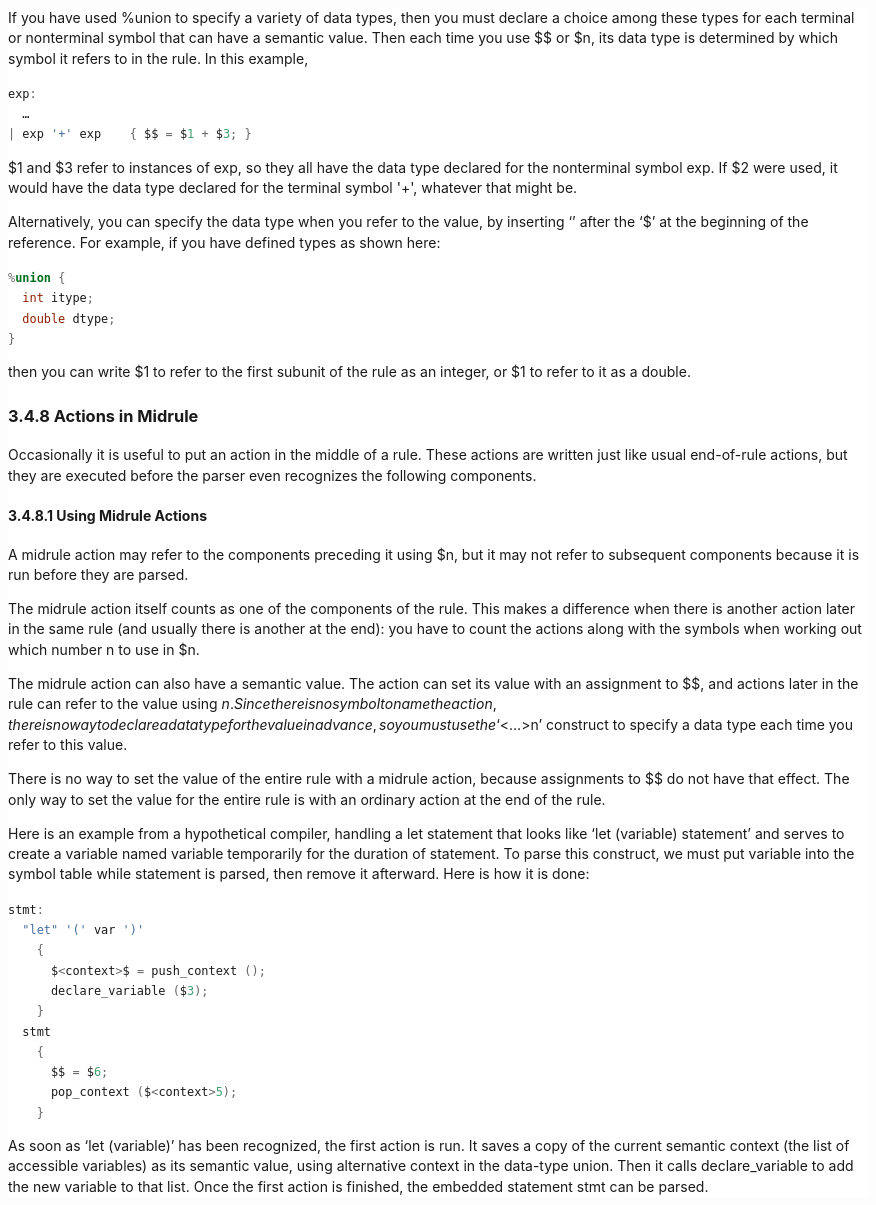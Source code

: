 If you have used %union to specify a variety of data types, then you must declare a choice among these types for each terminal or nonterminal symbol that can have a semantic value. Then each time you use $$ or $n, its data type is determined by which symbol it refers to in the rule. In this example,
```c
exp:
  …
| exp '+' exp    { $$ = $1 + $3; }
```
$1 and $3 refer to instances of exp, so they all have the data type declared for the nonterminal symbol exp. If $2 were used, it would have the data type declared for the terminal symbol '+', whatever that might be.

Alternatively, you can specify the data type when you refer to the value, by inserting ‘<type>’ after the ‘$’ at the beginning of the reference. For example, if you have defined types as shown here:
```c
%union {
  int itype;
  double dtype;
}
```
then you can write $<itype>1 to refer to the first subunit of the rule as an integer, or $<dtype>1 to refer to it as a double.

### 3.4.8 Actions in Midrule
Occasionally it is useful to put an action in the middle of a rule. These actions are written just like usual end-of-rule actions, but they are executed before the parser even recognizes the following components.

#### 3.4.8.1 Using Midrule Actions
A midrule action may refer to the components preceding it using $n, but it may not refer to subsequent components because it is run before they are parsed.

The midrule action itself counts as one of the components of the rule. This makes a difference when there is another action later in the same rule (and usually there is another at the end): you have to count the actions along with the symbols when working out which number n to use in $n.

The midrule action can also have a semantic value. The action can set its value with an assignment to $$, and actions later in the rule can refer to the value using $n. Since there is no symbol to name the action, there is no way to declare a data type for the value in advance, so you must use the ‘$<…>n’ construct to specify a data type each time you refer to this value.

There is no way to set the value of the entire rule with a midrule action, because assignments to $$ do not have that effect. The only way to set the value for the entire rule is with an ordinary action at the end of the rule.

Here is an example from a hypothetical compiler, handling a let statement that looks like ‘let (variable) statement’ and serves to create a variable named variable temporarily for the duration of statement. To parse this construct, we must put variable into the symbol table while statement is parsed, then remove it afterward. Here is how it is done:
```c
stmt:
  "let" '(' var ')'
    {
      $<context>$ = push_context ();
      declare_variable ($3);
    }
  stmt
    {
      $$ = $6;
      pop_context ($<context>5);
    }
```
As soon as ‘let (variable)’ has been recognized, the first action is run. It saves a copy of the current semantic context (the list of accessible variables) as its semantic value, using alternative context in the data-type union. Then it calls declare_variable to add the new variable to that list. Once the first action is finished, the embedded statement stmt can be parsed.
